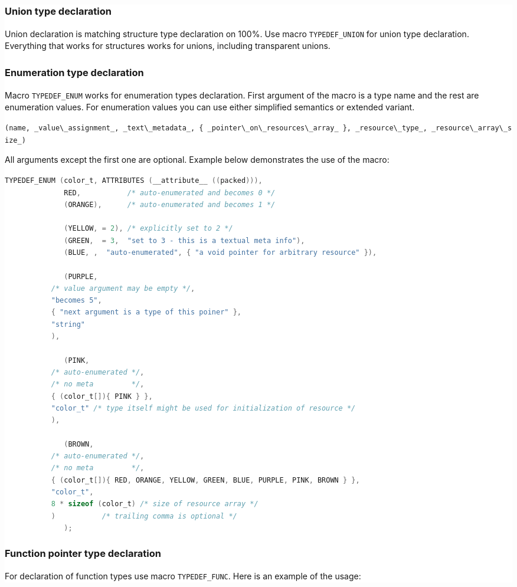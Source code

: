 ### Union type declaration
Union declaration is matching structure type declaration on 100%. Use
macro `TYPEDEF_UNION` for union type declaration. Everything that
works for structures works for unions, including transparent unions.

### Enumeration type declaration
Macro `TYPEDEF_ENUM` works for enumeration types declaration. First
argument of the macro is a type name and the rest are enumeration
values. For enumeration values you can use either simplified semantics
or extended variant.

`(name, _value\_assignment_, _text\_metadata_, { _pointer\_on\_resources\_array_ }, _resource\_type_, _resource\_array\_size_)`

All arguments except the first one are optional. Example below
demonstrates the use of the macro:

```c
TYPEDEF_ENUM (color_t, ATTRIBUTES (__attribute__ ((packed))),
              RED,           /* auto-enumerated and becomes 0 */
              (ORANGE),      /* auto-enumerated and becomes 1 */

              (YELLOW, = 2), /* explicitly set to 2 */
              (GREEN,  = 3,  "set to 3 - this is a textual meta info"),
              (BLUE, ,  "auto-enumerated", { "a void pointer for arbitrary resource" }),

              (PURPLE,
	       /* value argument may be empty */,
	       "becomes 5",
	       { "next argument is a type of this poiner" },
	       "string"
	       ),

              (PINK,
	       /* auto-enumerated */,
	       /* no meta         */,
	       { (color_t[]){ PINK } },
	       "color_t" /* type itself might be used for initialization of resource */
	       ),

              (BROWN,
	       /* auto-enumerated */,
	       /* no meta         */,
	       { (color_t[]){ RED, ORANGE, YELLOW, GREEN, BLUE, PURPLE, PINK, BROWN } },
	       "color_t",
	       8 * sizeof (color_t) /* size of resource array */
	       )           /* trailing comma is optional */
              );
```

### Function pointer type declaration
For declaration of function types use macro `TYPEDEF_FUNC`. Here is an
example of the usage:
